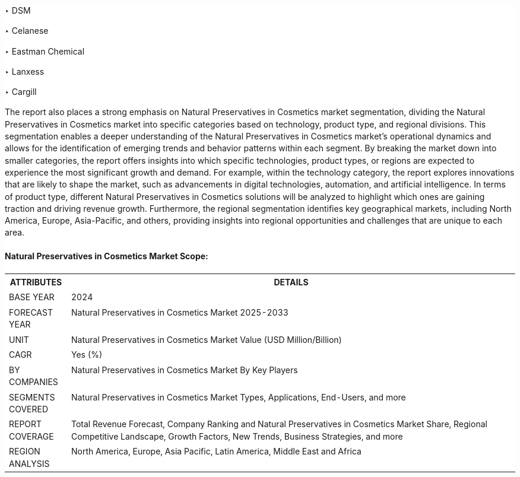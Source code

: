 ‣ DSM

‣ Celanese

‣ Eastman Chemical

‣ Lanxess

‣ Cargill

The report also places a strong emphasis on Natural Preservatives in Cosmetics market segmentation, dividing the Natural Preservatives in Cosmetics market into specific categories based on technology, product type, and regional divisions. This segmentation enables a deeper understanding of the Natural Preservatives in Cosmetics market’s operational dynamics and allows for the identification of emerging trends and behavior patterns within each segment. By breaking the market down into smaller categories, the report offers insights into which specific technologies, product types, or regions are expected to experience the most significant growth and demand. For example, within the technology category, the report explores innovations that are likely to shape the market, such as advancements in digital technologies, automation, and artificial intelligence. In terms of product type, different Natural Preservatives in Cosmetics solutions will be analyzed to highlight which ones are gaining traction and driving revenue growth. Furthermore, the regional segmentation identifies key geographical markets, including North America, Europe, Asia-Pacific, and others, providing insights into regional opportunities and challenges that are unique to each area.

<h4>Natural Preservatives in Cosmetics Market Scope:</h4>
<table>
<tr>
<th>ATTRIBUTES</th>
<th>DETAILS</th>
</tr>
<tr>
<td>BASE YEAR</td>
<td>2024</td>
</tr>
<tr>
<td>FORECAST YEAR</td>
<td>Natural Preservatives in Cosmetics Market 2025-2033</td>
</tr>
<tr>
<td>UNIT</td>
<td>Natural Preservatives in Cosmetics Market Value (USD Million/Billion)</td>
<tr>
<td>CAGR</td>
<td>Yes (%)</td>
</tr>
</tr>
<tr>
<td>BY COMPANIES</td>
<td>Natural Preservatives in Cosmetics Market By Key Players</td>
</tr>
<tr>
<td>SEGMENTS COVERED</td>
<td>Natural Preservatives in Cosmetics Market Types, Applications, End-Users, and more</td>
</tr>
<tr>
<td>REPORT COVERAGE</td>
<td>Total Revenue Forecast, Company Ranking and Natural Preservatives in Cosmetics Market Share, Regional Competitive Landscape, Growth Factors, New Trends, Business Strategies, and more</td>
</tr>
<tr>
<td>REGION ANALYSIS</td>
<td>North America, Europe, Asia Pacific, Latin America, Middle East and Africa</td>
</tr>
</table>

